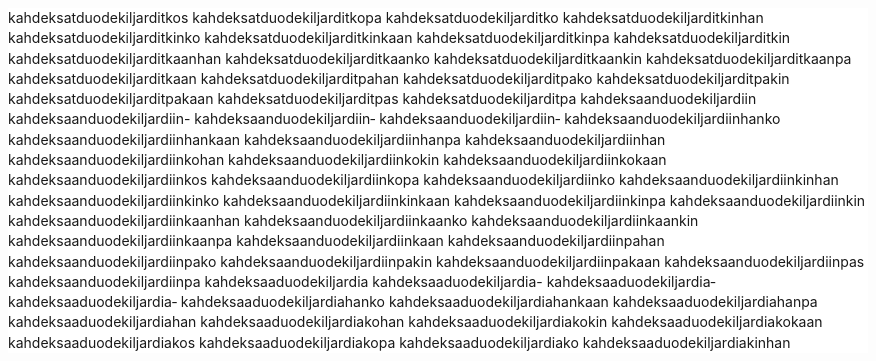 kahdeksatduodekiljarditkos
kahdeksatduodekiljarditkopa
kahdeksatduodekiljarditko
kahdeksatduodekiljarditkinhan
kahdeksatduodekiljarditkinko
kahdeksatduodekiljarditkinkaan
kahdeksatduodekiljarditkinpa
kahdeksatduodekiljarditkin
kahdeksatduodekiljarditkaanhan
kahdeksatduodekiljarditkaanko
kahdeksatduodekiljarditkaankin
kahdeksatduodekiljarditkaanpa
kahdeksatduodekiljarditkaan
kahdeksatduodekiljarditpahan
kahdeksatduodekiljarditpako
kahdeksatduodekiljarditpakin
kahdeksatduodekiljarditpakaan
kahdeksatduodekiljarditpas
kahdeksatduodekiljarditpa
kahdeksaanduodekiljardiin
kahdeksaanduodekiljardiin-
kahdeksaanduodekiljardiin‐
kahdeksaanduodekiljardiin‑
kahdeksaanduodekiljardiinhanko
kahdeksaanduodekiljardiinhankaan
kahdeksaanduodekiljardiinhanpa
kahdeksaanduodekiljardiinhan
kahdeksaanduodekiljardiinkohan
kahdeksaanduodekiljardiinkokin
kahdeksaanduodekiljardiinkokaan
kahdeksaanduodekiljardiinkos
kahdeksaanduodekiljardiinkopa
kahdeksaanduodekiljardiinko
kahdeksaanduodekiljardiinkinhan
kahdeksaanduodekiljardiinkinko
kahdeksaanduodekiljardiinkinkaan
kahdeksaanduodekiljardiinkinpa
kahdeksaanduodekiljardiinkin
kahdeksaanduodekiljardiinkaanhan
kahdeksaanduodekiljardiinkaanko
kahdeksaanduodekiljardiinkaankin
kahdeksaanduodekiljardiinkaanpa
kahdeksaanduodekiljardiinkaan
kahdeksaanduodekiljardiinpahan
kahdeksaanduodekiljardiinpako
kahdeksaanduodekiljardiinpakin
kahdeksaanduodekiljardiinpakaan
kahdeksaanduodekiljardiinpas
kahdeksaanduodekiljardiinpa
kahdeksaaduodekiljardia
kahdeksaaduodekiljardia-
kahdeksaaduodekiljardia‐
kahdeksaaduodekiljardia‑
kahdeksaaduodekiljardiahanko
kahdeksaaduodekiljardiahankaan
kahdeksaaduodekiljardiahanpa
kahdeksaaduodekiljardiahan
kahdeksaaduodekiljardiakohan
kahdeksaaduodekiljardiakokin
kahdeksaaduodekiljardiakokaan
kahdeksaaduodekiljardiakos
kahdeksaaduodekiljardiakopa
kahdeksaaduodekiljardiako
kahdeksaaduodekiljardiakinhan